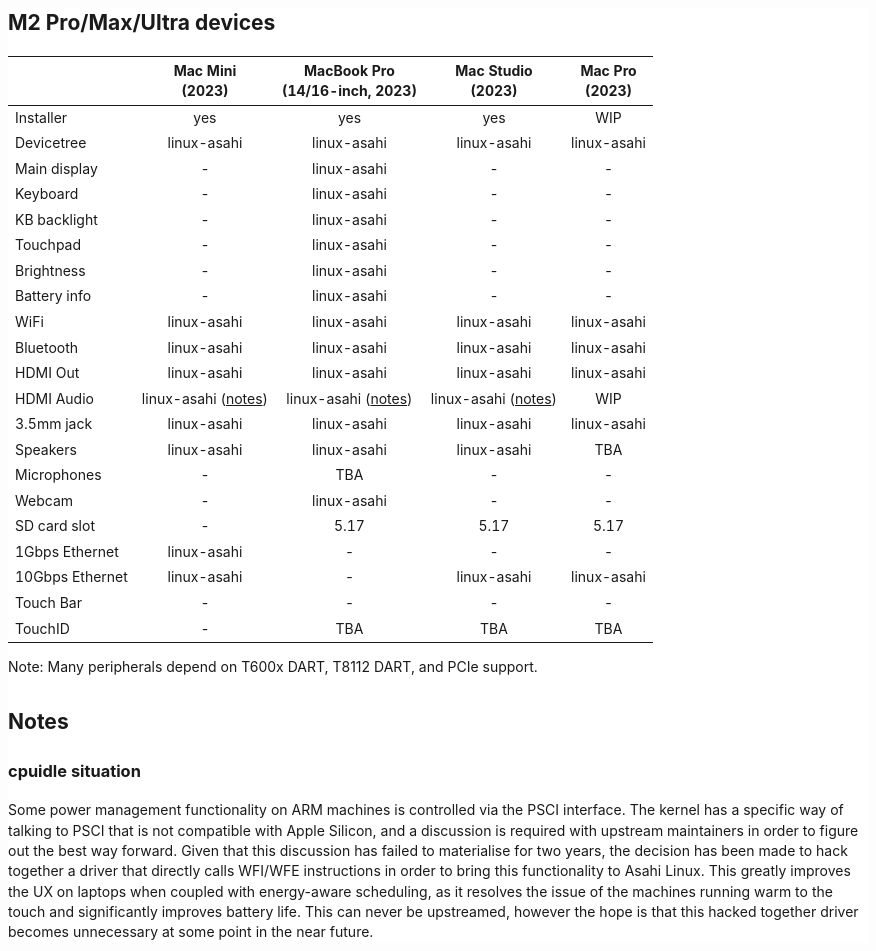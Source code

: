 ## M2 Pro/Max/Ultra devices
|                    | Mac Mini<br>(2023) | MacBook Pro<br>(14/16-inch, 2023) | Mac Studio<br>(2023) | Mac Pro<br>(2023)    |
|--------------------|:------------------:|:---------------------------------:|:--------------------:|:--------------------:|
| Installer          | yes                | yes                               | yes                  | WIP                  |
| Devicetree         | linux-asahi        | linux-asahi                       | linux-asahi          | linux-asahi          |
| Main display       | -                  | linux-asahi                       | -                    | -                    |
| Keyboard           | -                  | linux-asahi                       | -                    | -                    |
| KB backlight       | -                  | linux-asahi                       | -                    | -                    |
| Touchpad           | -                  | linux-asahi                       | -                    | -                    |
| Brightness         | -                  | linux-asahi                       | -                    | -                    |
| Battery info       | -                  | linux-asahi                       | -                    | -                    |
| WiFi               | linux-asahi        | linux-asahi                       | linux-asahi          | linux-asahi          |
| Bluetooth          | linux-asahi        | linux-asahi                       | linux-asahi          | linux-asahi          |
| HDMI Out           | linux-asahi        | linux-asahi                       | linux-asahi          | linux-asahi          |
| HDMI Audio         | linux-asahi ([notes](#hdmi-audio))| linux-asahi ([notes](#hdmi-audio)) | linux-asahi ([notes](#hdmi-audio)) | WIP |
| 3.5mm jack         | linux-asahi        | linux-asahi                       | linux-asahi          | linux-asahi          |
| Speakers           | linux-asahi        | linux-asahi                       | linux-asahi          | TBA                  |
| Microphones        | -                  | TBA                               | -                    | -                    |
| Webcam             | -                  | linux-asahi                       | -                    | -                    |
| SD card slot       | -                  | 5.17                              | 5.17                 | 5.17                 |
| 1Gbps Ethernet     | linux-asahi        | -                                 | -                    | -                    |
| 10Gbps Ethernet    | linux-asahi        | -                                 | linux-asahi          | linux-asahi          |
| Touch Bar          | -                  | -                                 | -                    | -                    |
| TouchID            | -                  | TBA                               | TBA                  | TBA                  |

Note: Many peripherals depend on T600x DART, T8112 DART, and PCIe support.


## Notes

### cpuidle situation
Some power management functionality on ARM machines is controlled via the PSCI interface. The
kernel has a specific way of talking to PSCI that is not compatible with Apple Silicon, and a
discussion is required with upstream maintainers in order to figure out the best way forward. Given
that this discussion has failed to materialise for two years, the decision has been
made to hack together a driver that directly calls WFI/WFE instructions in order to bring
this functionality to Asahi Linux. This greatly improves the UX on laptops when coupled with
energy-aware scheduling, as it resolves the issue of the machines running warm to the touch
and significantly improves battery life. This can never be upstreamed, however the hope is
that this hacked together driver becomes unnecessary at some point in the near future.
